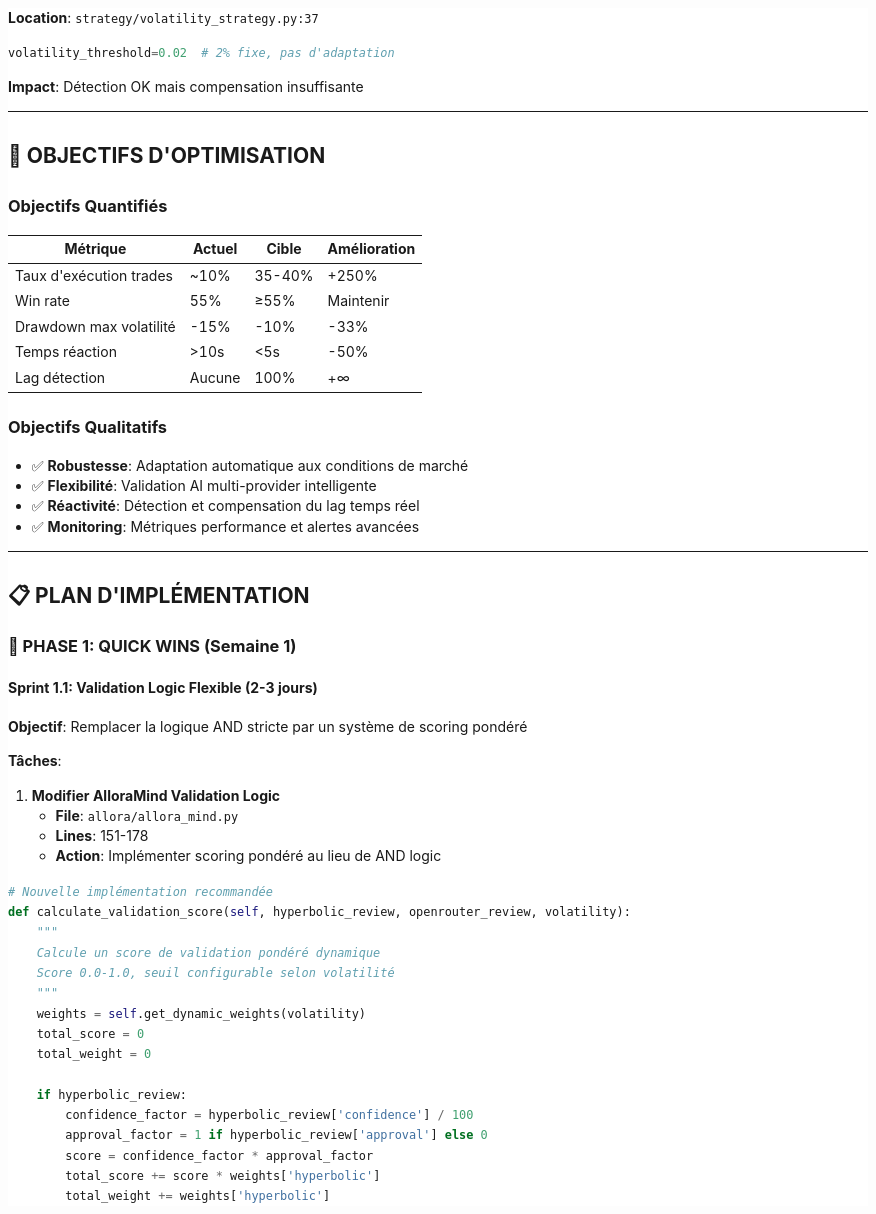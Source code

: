 **Location**: `strategy/volatility_strategy.py:37`

```python
volatility_threshold=0.02  # 2% fixe, pas d'adaptation
```

**Impact**: Détection OK mais compensation insuffisante

---

## 🎯 **OBJECTIFS D'OPTIMISATION**

### **Objectifs Quantifiés**

| Métrique                | Actuel | Cible  | Amélioration |
| ----------------------- | ------ | ------ | ------------ |
| Taux d'exécution trades | ~10%   | 35-40% | +250%        |
| Win rate                | 55%    | ≥55%   | Maintenir    |
| Drawdown max volatilité | -15%   | -10%   | -33%         |
| Temps réaction          | >10s   | <5s    | -50%         |
| Lag détection           | Aucune | 100%   | +∞           |

### **Objectifs Qualitatifs**

- ✅ **Robustesse**: Adaptation automatique aux conditions de marché
- ✅ **Flexibilité**: Validation AI multi-provider intelligente
- ✅ **Réactivité**: Détection et compensation du lag temps réel
- ✅ **Monitoring**: Métriques performance et alertes avancées

---

## 📋 **PLAN D'IMPLÉMENTATION**

### **🚀 PHASE 1: QUICK WINS (Semaine 1)**

#### **Sprint 1.1: Validation Logic Flexible (2-3 jours)**

**Objectif**: Remplacer la logique AND stricte par un système de scoring pondéré

**Tâches**:

1. **Modifier AlloraMind Validation Logic**
   - **File**: `allora/allora_mind.py`
   - **Lines**: 151-178
   - **Action**: Implémenter scoring pondéré au lieu de AND logic

```python
# Nouvelle implémentation recommandée
def calculate_validation_score(self, hyperbolic_review, openrouter_review, volatility):
    """
    Calcule un score de validation pondéré dynamique
    Score 0.0-1.0, seuil configurable selon volatilité
    """
    weights = self.get_dynamic_weights(volatility)
    total_score = 0
    total_weight = 0

    if hyperbolic_review:
        confidence_factor = hyperbolic_review['confidence'] / 100
        approval_factor = 1 if hyperbolic_review['approval'] else 0
        score = confidence_factor * approval_factor
        total_score += score * weights['hyperbolic']
        total_weight += weights['hyperbolic']
```
